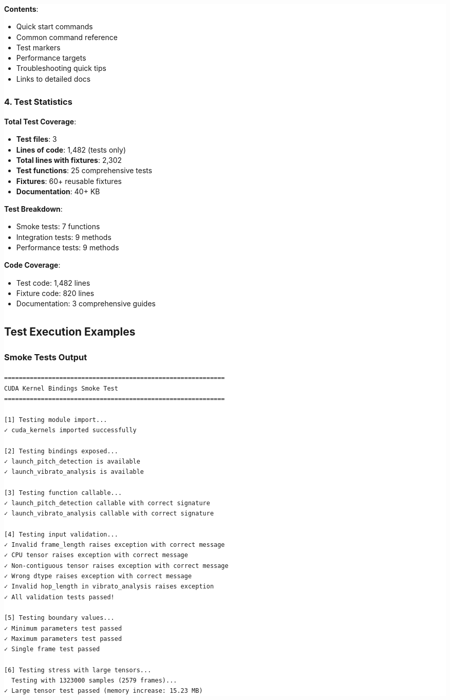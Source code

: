 **Contents**:
- Quick start commands
- Common command reference
- Test markers
- Performance targets
- Troubleshooting quick tips
- Links to detailed docs

### 4. Test Statistics

**Total Test Coverage**:
- **Test files**: 3
- **Lines of code**: 1,482 (tests only)
- **Total lines with fixtures**: 2,302
- **Test functions**: 25 comprehensive tests
- **Fixtures**: 60+ reusable fixtures
- **Documentation**: 40+ KB

**Test Breakdown**:
- Smoke tests: 7 functions
- Integration tests: 9 methods
- Performance tests: 9 methods

**Code Coverage**:
- Test code: 1,482 lines
- Fixture code: 820 lines
- Documentation: 3 comprehensive guides

## Test Execution Examples

### Smoke Tests Output
```
============================================================
CUDA Kernel Bindings Smoke Test
============================================================

[1] Testing module import...
✓ cuda_kernels imported successfully

[2] Testing bindings exposed...
✓ launch_pitch_detection is available
✓ launch_vibrato_analysis is available

[3] Testing function callable...
✓ launch_pitch_detection callable with correct signature
✓ launch_vibrato_analysis callable with correct signature

[4] Testing input validation...
✓ Invalid frame_length raises exception with correct message
✓ CPU tensor raises exception with correct message
✓ Non-contiguous tensor raises exception with correct message
✓ Wrong dtype raises exception with correct message
✓ Invalid hop_length in vibrato_analysis raises exception
✓ All validation tests passed!

[5] Testing boundary values...
✓ Minimum parameters test passed
✓ Maximum parameters test passed
✓ Single frame test passed

[6] Testing stress with large tensors...
  Testing with 1323000 samples (2579 frames)...
✓ Large tensor test passed (memory increase: 15.23 MB)

```